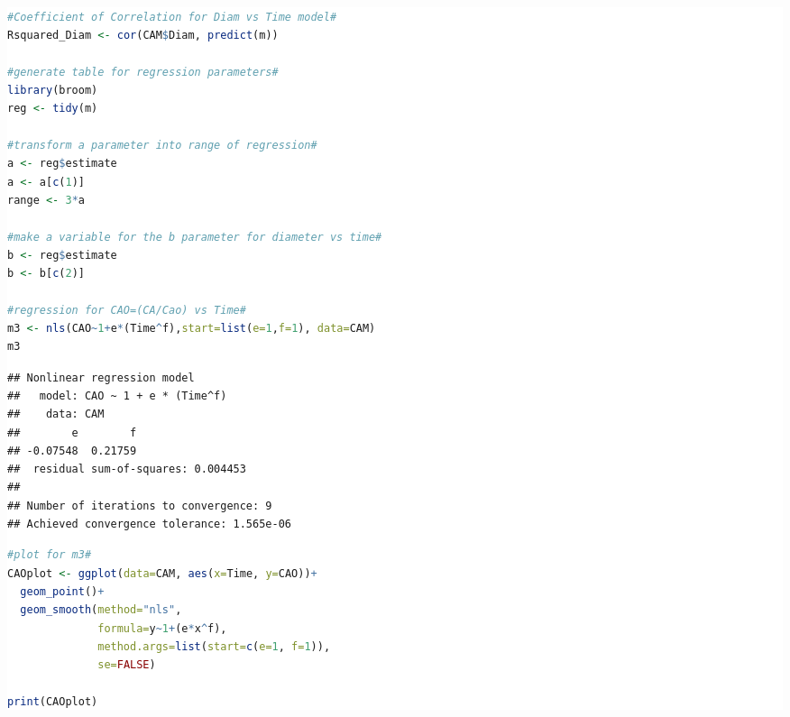 ``` r
#Coefficient of Correlation for Diam vs Time model#
Rsquared_Diam <- cor(CAM$Diam, predict(m))

#generate table for regression parameters#
library(broom)
reg <- tidy(m)

#transform a parameter into range of regression#
a <- reg$estimate
a <- a[c(1)]
range <- 3*a

#make a variable for the b parameter for diameter vs time#
b <- reg$estimate
b <- b[c(2)]

#regression for CAO=(CA/Cao) vs Time#
m3 <- nls(CAO~1+e*(Time^f),start=list(e=1,f=1), data=CAM)
m3
```

    ## Nonlinear regression model
    ##   model: CAO ~ 1 + e * (Time^f)
    ##    data: CAM
    ##        e        f 
    ## -0.07548  0.21759 
    ##  residual sum-of-squares: 0.004453
    ## 
    ## Number of iterations to convergence: 9 
    ## Achieved convergence tolerance: 1.565e-06

``` r
#plot for m3#
CAOplot <- ggplot(data=CAM, aes(x=Time, y=CAO))+
  geom_point()+
  geom_smooth(method="nls",
              formula=y~1+(e*x^f),
              method.args=list(start=c(e=1, f=1)),
              se=FALSE)

print(CAOplot)
```
